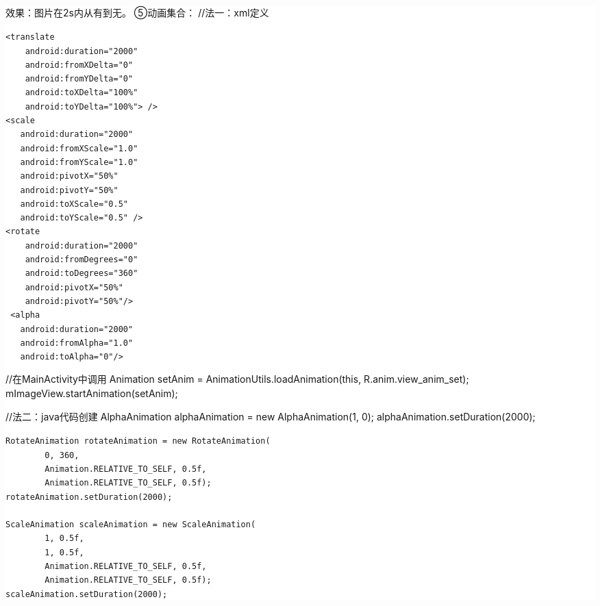 效果：图片在2s内从有到无。
⑤动画集合：
//法一：xml定义
<?xml version="1.0" encoding="utf-8"?>
<set xmlns:android="http://schemas.android.com/apk/res/android"
    android:shareInterpolator="true" >
    
    <translate
        android:duration="2000"
        android:fromXDelta="0"
        android:fromYDelta="0"
        android:toXDelta="100%"
        android:toYDelta="100%"> />
    <scale
       android:duration="2000"
       android:fromXScale="1.0"
       android:fromYScale="1.0"
       android:pivotX="50%"
       android:pivotY="50%"
       android:toXScale="0.5"
       android:toYScale="0.5" /> 
    <rotate
        android:duration="2000"
        android:fromDegrees="0"
        android:toDegrees="360"
        android:pivotX="50%"
        android:pivotY="50%"/>
     <alpha
       android:duration="2000"
       android:fromAlpha="1.0"
       android:toAlpha="0"/>   
</set>

//在MainActivity中调用
    Animation setAnim = AnimationUtils.loadAnimation(this, R.anim.view_anim_set);
    mImageView.startAnimation(setAnim);

//法二：java代码创建
AlphaAnimation alphaAnimation = new AlphaAnimation(1, 0);
    alphaAnimation.setDuration(2000);

    RotateAnimation rotateAnimation = new RotateAnimation(
            0, 360,
            Animation.RELATIVE_TO_SELF, 0.5f,
            Animation.RELATIVE_TO_SELF, 0.5f);
    rotateAnimation.setDuration(2000);

    ScaleAnimation scaleAnimation = new ScaleAnimation(
            1, 0.5f,
            1, 0.5f,
            Animation.RELATIVE_TO_SELF, 0.5f,
            Animation.RELATIVE_TO_SELF, 0.5f);
    scaleAnimation.setDuration(2000);
